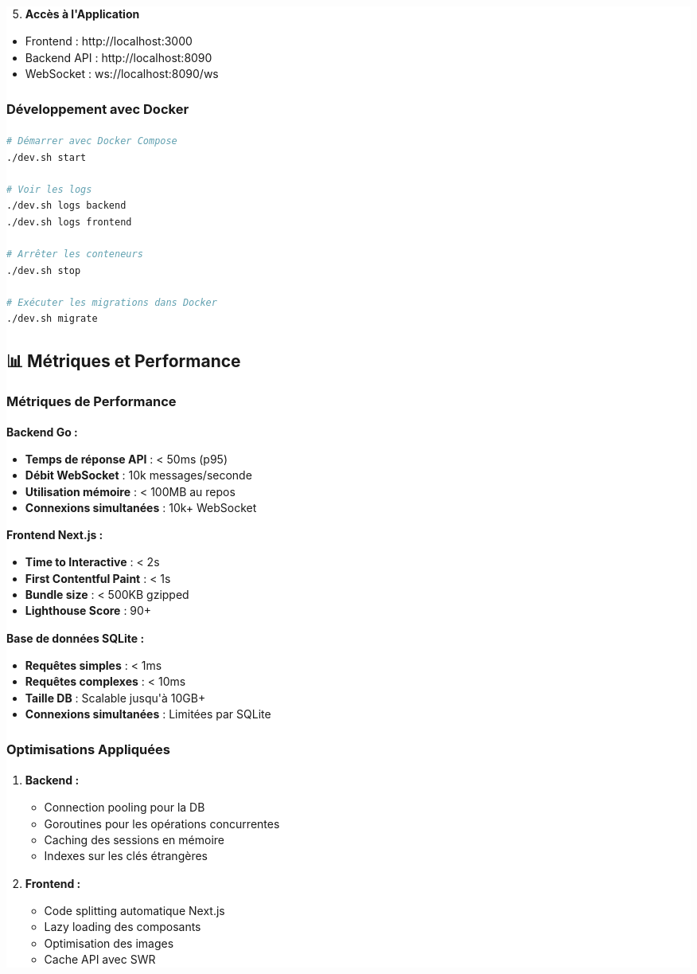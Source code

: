 5. **Accès à l'Application**
- Frontend : http://localhost:3000
- Backend API : http://localhost:8090
- WebSocket : ws://localhost:8090/ws

### Développement avec Docker

```bash
# Démarrer avec Docker Compose
./dev.sh start

# Voir les logs
./dev.sh logs backend
./dev.sh logs frontend

# Arrêter les conteneurs
./dev.sh stop

# Exécuter les migrations dans Docker
./dev.sh migrate
```

## 📊 Métriques et Performance

### Métriques de Performance

**Backend Go :**
- **Temps de réponse API** : < 50ms (p95)
- **Débit WebSocket** : 10k messages/seconde
- **Utilisation mémoire** : < 100MB au repos
- **Connexions simultanées** : 10k+ WebSocket

**Frontend Next.js :**
- **Time to Interactive** : < 2s
- **First Contentful Paint** : < 1s
- **Bundle size** : < 500KB gzipped
- **Lighthouse Score** : 90+

**Base de données SQLite :**
- **Requêtes simples** : < 1ms
- **Requêtes complexes** : < 10ms
- **Taille DB** : Scalable jusqu'à 10GB+
- **Connexions simultanées** : Limitées par SQLite

### Optimisations Appliquées

1. **Backend :**
   - Connection pooling pour la DB
   - Goroutines pour les opérations concurrentes
   - Caching des sessions en mémoire
   - Indexes sur les clés étrangères

2. **Frontend :**
   - Code splitting automatique Next.js
   - Lazy loading des composants
   - Optimisation des images
   - Cache API avec SWR
